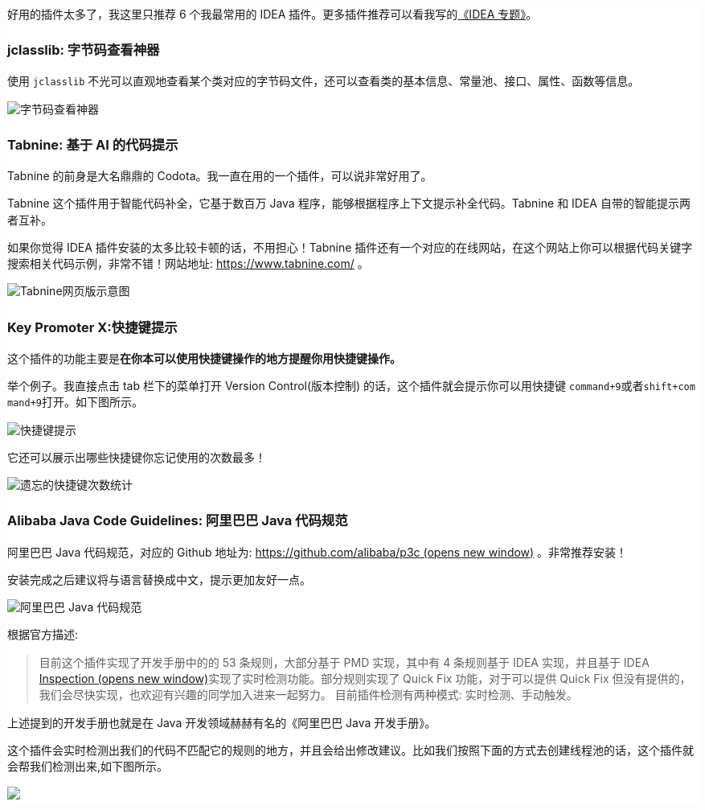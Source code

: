 好用的插件太多了，我这里只推荐 6 个我最常用的 IDEA 插件。更多插件推荐可以看我写的[《IDEA 专题》](https://mp.weixin.qq.com/mp/appmsgalbum?__biz=Mzg2OTA0Njk0OA==&action=getalbum&album_id=1319419426898329600&scene=173&from_msgid=2247505133&from_itemidx=1&count=3&nolastread=1#wechat_redirect)。

### jclasslib: 字节码查看神器

使用 `jclasslib` 不光可以直观地查看某个类对应的字节码文件，还可以查看类的基本信息、常量池、接口、属性、函数等信息。

![字节码查看神器](https://cdn.jsdelivr.net/gh/javaguide-tech/blog-images/2020-10/image-20201012145646086.png)

### Tabnine: 基于 AI 的代码提示

Tabnine 的前身是大名鼎鼎的 Codota。我一直在用的一个插件，可以说非常好用了。

Tabnine 这个插件用于智能代码补全，它基于数百万 Java 程序，能够根据程序上下文提示补全代码。Tabnine 和 IDEA 自带的智能提示两者互补。

如果你觉得 IDEA 插件安装的太多比较卡顿的话，不用担心！Tabnine 插件还有一个对应的在线网站，在这个网站上你可以根据代码关键字搜索相关代码示例，非常不错！网站地址: https://www.tabnine.com/ 。

![Tabnine网页版示意图](https://guide-blog-images.oss-cn-shenzhen.aliyuncs.com/javaguide/Tabnine.png)

### Key Promoter X:快捷键提示

这个插件的功能主要是**在你本可以使用快捷键操作的地方提醒你用快捷键操作。**

举个例子。我直接点击 tab 栏下的菜单打开 Version Control(版本控制) 的话，这个插件就会提示你可以用快捷键 `command+9`或者`shift+command+9`打开。如下图所示。

![快捷键提示](https://guide-blog-images.oss-cn-shenzhen.aliyuncs.com/idea/Key-Promoter-X1.png)

它还可以展示出哪些快捷键你忘记使用的次数最多！

![遗忘的快捷键次数统计](https://guide-blog-images.oss-cn-shenzhen.aliyuncs.com/idea/Key-Promoter-X2.png)

### Alibaba Java Code Guidelines: 阿里巴巴 Java 代码规范

阿里巴巴 Java 代码规范，对应的 Github 地址为: [https://github.com/alibaba/p3c (opens new window)](https://github.com/alibaba/p3c) 。非常推荐安装！

安装完成之后建议将与语言替换成中文，提示更加友好一点。

![阿里巴巴 Java 代码规范](https://javaguide.cn/assets/img/Alibaba-Java-Code-Guidelines2.933b7a93.png)

根据官方描述:

> 目前这个插件实现了开发手册中的的 53 条规则，大部分基于 PMD 实现，其中有 4 条规则基于 IDEA 实现，并且基于 IDEA [Inspection (opens new window)](https://www.jetbrains.com/help/idea/code-inspection.html)实现了实时检测功能。部分规则实现了 Quick Fix 功能，对于可以提供 Quick Fix 但没有提供的，我们会尽快实现，也欢迎有兴趣的同学加入进来一起努力。 目前插件检测有两种模式: 实时检测、手动触发。

上述提到的开发手册也就是在 Java 开发领域赫赫有名的《阿里巴巴 Java 开发手册》。

这个插件会实时检测出我们的代码不匹配它的规则的地方，并且会给出修改建议。比如我们按照下面的方式去创建线程池的话，这个插件就会帮我们检测出来,如下图所示。

![](https://javaguide.cn/assets/img/Alibaba-Java-Code-Guidelines1.76918fbe.png)
